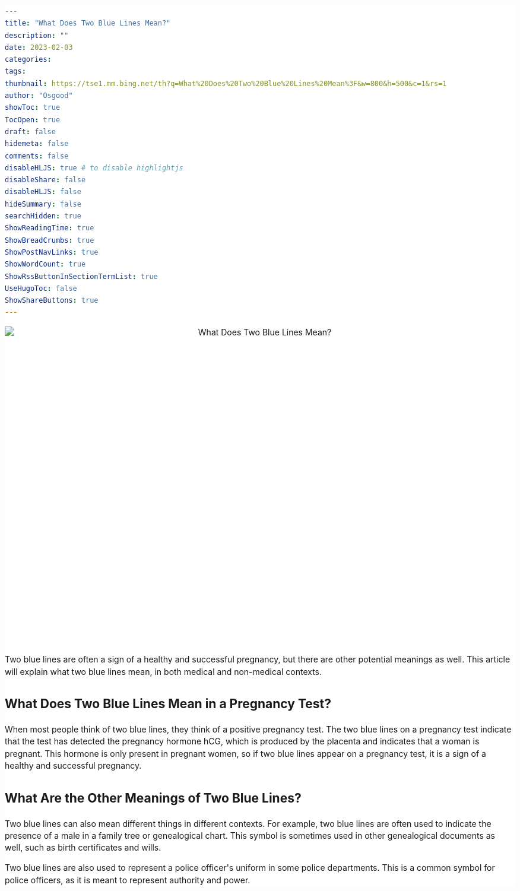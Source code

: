 ```yaml
---
title: "What Does Two Blue Lines Mean?"
description: ""
date: 2023-02-03
categories: 
tags: 
thumbnail: https://tse1.mm.bing.net/th?q=What%20Does%20Two%20Blue%20Lines%20Mean%3F&w=800&h=500&c=1&rs=1
author: "Osgood"
showToc: true
TocOpen: true
draft: false
hidemeta: false
comments: false
disableHLJS: true # to disable highlightjs
disableShare: false
disableHLJS: false
hideSummary: false
searchHidden: true
ShowReadingTime: true
ShowBreadCrumbs: true
ShowPostNavLinks: true
ShowWordCount: true
ShowRssButtonInSectionTermList: true
UseHugoToc: false
ShowShareButtons: true
---
```


<center>
	<img src="https://tse1.mm.bing.net/th?q=What%20Does%20Two%20Blue%20Lines%20Mean%3F&w=800&h=500&c=1&rs=1" alt="What Does Two Blue Lines Mean?" width="800" height="500" style="display: block; width: 100%; height: auto">
</center>

Two blue lines are often a sign of a healthy and successful pregnancy, but there are other potential meanings as well. This article will explain what two blue lines mean, in both medical and non-medical contexts. 

<h2>What Does Two Blue Lines Mean in a Pregnancy Test?</h2>

When most people think of two blue lines, they think of a positive pregnancy test. The two blue lines on a pregnancy test indicate that the test has detected the pregnancy hormone hCG, which is produced by the placenta and indicates that a woman is pregnant. This hormone is only present in pregnant women, so if two blue lines appear on a pregnancy test, it is a sign of a healthy and successful pregnancy. 

<h2>What Are the Other Meanings of Two Blue Lines?</h2>

Two blue lines can also mean different things in different contexts. For example, two blue lines are often used to indicate the presence of a male in a family tree or genealogical chart. This symbol is sometimes used in other genealogical documents as well, such as birth certificates and wills. 

Two blue lines are also used to represent a police officer's uniform in some police departments. This is a common symbol for police officers, as it is meant to represent authority and power. 
